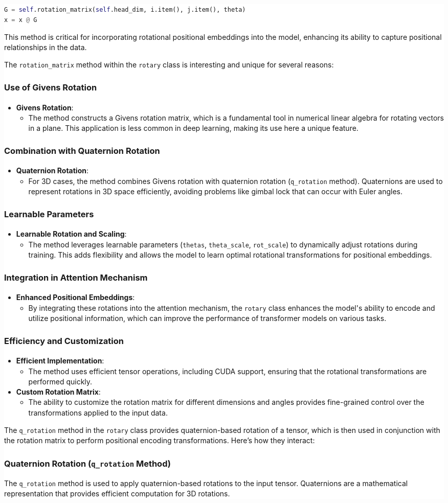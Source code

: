 ```python
G = self.rotation_matrix(self.head_dim, i.item(), j.item(), theta)
x = x @ G
```

This method is critical for incorporating rotational positional embeddings into the model, enhancing its ability to capture positional relationships in the data.


The `rotation_matrix` method within the `rotary` class is interesting and unique for several reasons:

### Use of Givens Rotation
- **Givens Rotation**:
  - The method constructs a Givens rotation matrix, which is a fundamental tool in numerical linear algebra for rotating vectors in a plane. This application is less common in deep learning, making its use here a unique feature.

### Combination with Quaternion Rotation
- **Quaternion Rotation**:
  - For 3D cases, the method combines Givens rotation with quaternion rotation (`q_rotation` method). Quaternions are used to represent rotations in 3D space efficiently, avoiding problems like gimbal lock that can occur with Euler angles.

### Learnable Parameters
- **Learnable Rotation and Scaling**:
  - The method leverages learnable parameters (`thetas`, `theta_scale`, `rot_scale`) to dynamically adjust rotations during training. This adds flexibility and allows the model to learn optimal rotational transformations for positional embeddings.

### Integration in Attention Mechanism
- **Enhanced Positional Embeddings**:
  - By integrating these rotations into the attention mechanism, the `rotary` class enhances the model's ability to encode and utilize positional information, which can improve the performance of transformer models on various tasks.

### Efficiency and Customization
- **Efficient Implementation**:
  - The method uses efficient tensor operations, including CUDA support, ensuring that the rotational transformations are performed quickly.
- **Custom Rotation Matrix**:
  - The ability to customize the rotation matrix for different dimensions and angles provides fine-grained control over the transformations applied to the input data.

The `q_rotation` method in the `rotary` class provides quaternion-based rotation of a tensor, which is then used in conjunction with the rotation matrix to perform positional encoding transformations. Here’s how they interact:

### Quaternion Rotation (`q_rotation` Method)
The `q_rotation` method is used to apply quaternion-based rotations to the input tensor. Quaternions are a mathematical representation that provides efficient computation for 3D rotations.
